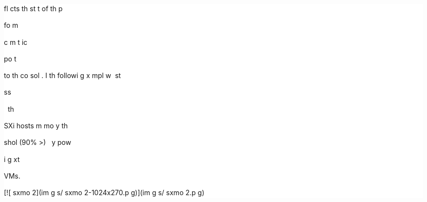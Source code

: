 fl
cts th
 st
t
 of th
 p

fo
m

c
 m
t
ic 

po
t

 to th
 co
sol
. I
 th
 followi
g 
x
mpl
 w
 st

ss

  th
 
SXi hosts m
mo
y th

shol
 (90% >)  
y pow

i
g 
xt

 VMs.

[![
sxmo
2](im
g
s/
sxmo
2-1024x270.p
g)](im
g
s/
sxmo
2.p
g)
